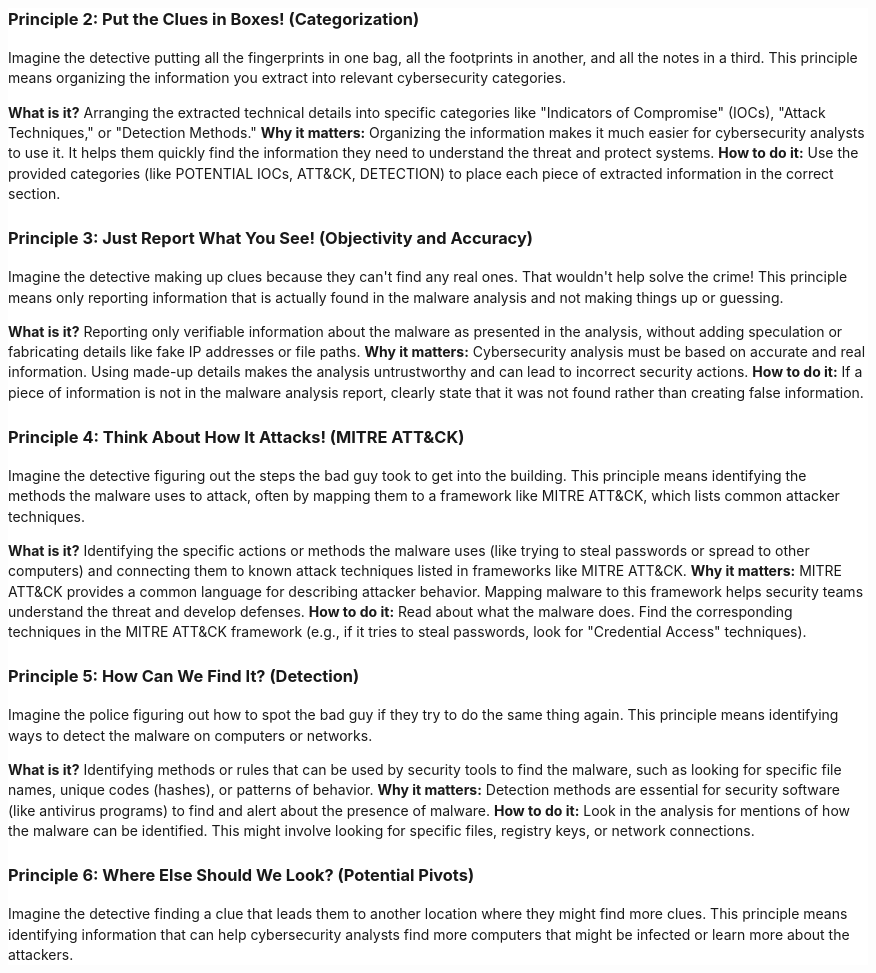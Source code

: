 ### Principle 2: Put the Clues in Boxes! (Categorization)
Imagine the detective putting all the fingerprints in one bag, all the footprints in another, and all the notes in a third. This principle means organizing the information you extract into relevant cybersecurity categories.

**What is it?** Arranging the extracted technical details into specific categories like "Indicators of Compromise" (IOCs), "Attack Techniques," or "Detection Methods."
**Why it matters:** Organizing the information makes it much easier for cybersecurity analysts to use it. It helps them quickly find the information they need to understand the threat and protect systems.
**How to do it:** Use the provided categories (like POTENTIAL IOCs, ATT&CK, DETECTION) to place each piece of extracted information in the correct section.

### Principle 3: Just Report What You See! (Objectivity and Accuracy)
Imagine the detective making up clues because they can't find any real ones. That wouldn't help solve the crime! This principle means only reporting information that is actually found in the malware analysis and not making things up or guessing.

**What is it?** Reporting only verifiable information about the malware as presented in the analysis, without adding speculation or fabricating details like fake IP addresses or file paths.
**Why it matters:** Cybersecurity analysis must be based on accurate and real information. Using made-up details makes the analysis untrustworthy and can lead to incorrect security actions.
**How to do it:** If a piece of information is not in the malware analysis report, clearly state that it was not found rather than creating false information.

### Principle 4: Think About How It Attacks! (MITRE ATT&CK)
Imagine the detective figuring out the steps the bad guy took to get into the building. This principle means identifying the methods the malware uses to attack, often by mapping them to a framework like MITRE ATT&CK, which lists common attacker techniques.

**What is it?** Identifying the specific actions or methods the malware uses (like trying to steal passwords or spread to other computers) and connecting them to known attack techniques listed in frameworks like MITRE ATT&CK.
**Why it matters:** MITRE ATT&CK provides a common language for describing attacker behavior. Mapping malware to this framework helps security teams understand the threat and develop defenses.
**How to do it:** Read about what the malware does. Find the corresponding techniques in the MITRE ATT&CK framework (e.g., if it tries to steal passwords, look for "Credential Access" techniques).

### Principle 5: How Can We Find It? (Detection)
Imagine the police figuring out how to spot the bad guy if they try to do the same thing again. This principle means identifying ways to detect the malware on computers or networks.

**What is it?** Identifying methods or rules that can be used by security tools to find the malware, such as looking for specific file names, unique codes (hashes), or patterns of behavior.
**Why it matters:** Detection methods are essential for security software (like antivirus programs) to find and alert about the presence of malware.
**How to do it:** Look in the analysis for mentions of how the malware can be identified. This might involve looking for specific files, registry keys, or network connections.

### Principle 6: Where Else Should We Look? (Potential Pivots)
Imagine the detective finding a clue that leads them to another location where they might find more clues. This principle means identifying information that can help cybersecurity analysts find more computers that might be infected or learn more about the attackers.
